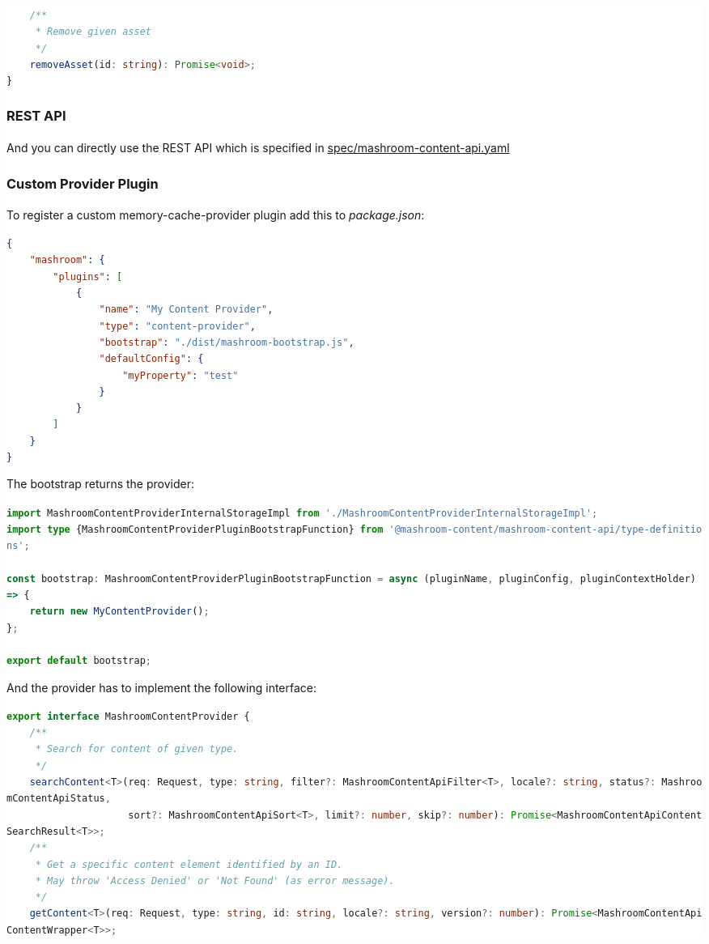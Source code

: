 ```ts
    /**
     * Remove given asset
     */
    removeAsset(id: string): Promise<void>;
}
```

### REST API

And you can directly use the REST API which is specified in [spec/mashroom-content-api.yaml](https://github.com/nonblocking/mashroom-content/tree/master/packages/mashroom-content-api/spec/mashroom-content-api.yaml)

### Custom Provider Plugin

To register a custom memory-cache-provider plugin add this to _package.json_:

```json
{
    "mashroom": {
        "plugins": [
            {
                "name": "My Content Provider",
                "type": "content-provider",
                "bootstrap": "./dist/mashroom-bootstrap.js",
                "defaultConfig": {
                    "myProperty": "test"
                }
            }
        ]
    }
}
```

The bootstrap returns the provider:

```ts
import MashroomContentProviderInternalStorageImpl from './MashroomContentProviderInternalStorageImpl';
import type {MashroomContentProviderPluginBootstrapFunction} from '@mashroom-content/mashroom-content-api/type-definitions';

const bootstrap: MashroomContentProviderPluginBootstrapFunction = async (pluginName, pluginConfig, pluginContextHolder) => {
    return new MyContentProvider();
};

export default bootstrap;
```
And the provider has to implement the following interface:

```ts
export interface MashroomContentProvider {
    /**
     * Search for content of given type.
     */
    searchContent<T>(req: Request, type: string, filter?: MashroomContentApiFilter<T>, locale?: string, status?: MashroomContentApiStatus,
                     sort?: MashroomContentApiSort<T>, limit?: number, skip?: number): Promise<MashroomContentApiContentSearchResult<T>>;
    /**
     * Get a specific content element identified by an ID.
     * May throw 'Access Denied' or 'Not Found' (as error message).
     */
    getContent<T>(req: Request, type: string, id: string, locale?: string, version?: number): Promise<MashroomContentApiContentWrapper<T>>;
```